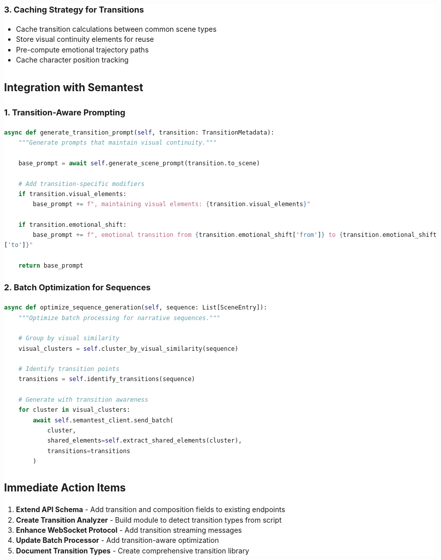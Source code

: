 ### 3. Caching Strategy for Transitions

- Cache transition calculations between common scene types
- Store visual continuity elements for reuse
- Pre-compute emotional trajectory paths
- Cache character position tracking

## Integration with Semantest

### 1. Transition-Aware Prompting
```python
async def generate_transition_prompt(self, transition: TransitionMetadata):
    """Generate prompts that maintain visual continuity."""
    
    base_prompt = await self.generate_scene_prompt(transition.to_scene)
    
    # Add transition-specific modifiers
    if transition.visual_elements:
        base_prompt += f", maintaining visual elements: {transition.visual_elements}"
    
    if transition.emotional_shift:
        base_prompt += f", emotional transition from {transition.emotional_shift['from']} to {transition.emotional_shift['to']}"
    
    return base_prompt
```

### 2. Batch Optimization for Sequences
```python
async def optimize_sequence_generation(self, sequence: List[SceneEntry]):
    """Optimize batch processing for narrative sequences."""
    
    # Group by visual similarity
    visual_clusters = self.cluster_by_visual_similarity(sequence)
    
    # Identify transition points
    transitions = self.identify_transitions(sequence)
    
    # Generate with transition awareness
    for cluster in visual_clusters:
        await self.semantest_client.send_batch(
            cluster,
            shared_elements=self.extract_shared_elements(cluster),
            transitions=transitions
        )
```

## Immediate Action Items

1. **Extend API Schema** - Add transition and composition fields to existing endpoints
2. **Create Transition Analyzer** - Build module to detect transition types from script
3. **Enhance WebSocket Protocol** - Add transition streaming messages
4. **Update Batch Processor** - Add transition-aware optimization
5. **Document Transition Types** - Create comprehensive transition library
